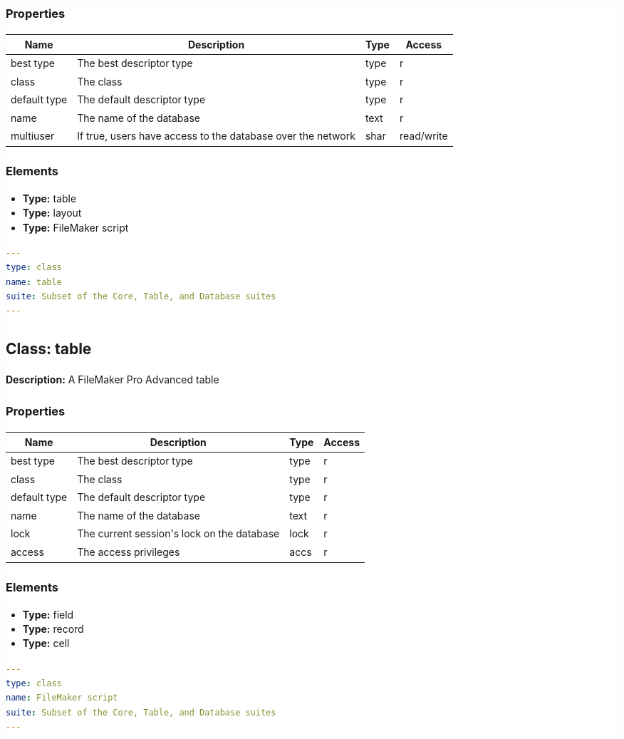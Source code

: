 ### Properties
| Name | Description | Type | Access |
|---|---|---|---|
| best type | The best descriptor type | type | r |
| class | The class | type | r |
| default type | The default descriptor type | type | r |
| name | The name of the database | text | r |
| multiuser | If true, users have access to the database over the network | shar | read/write |

### Elements
- **Type:** table
- **Type:** layout
- **Type:** FileMaker script
<a name="table"></a>
```yaml
---
type: class
name: table
suite: Subset of the Core, Table, and Database suites
---
```

## Class: table

**Description:** A FileMaker Pro Advanced table

### Properties
| Name | Description | Type | Access |
|---|---|---|---|
| best type | The best descriptor type | type | r |
| class | The class | type | r |
| default type | The default descriptor type | type | r |
| name | The name of the database | text | r |
| lock | The current session's lock on the database | lock | r |
| access | The access privileges | accs | r |

### Elements
- **Type:** field
- **Type:** record
- **Type:** cell
<a name="filemaker_script"></a>
```yaml
---
type: class
name: FileMaker script
suite: Subset of the Core, Table, and Database suites
---
```
